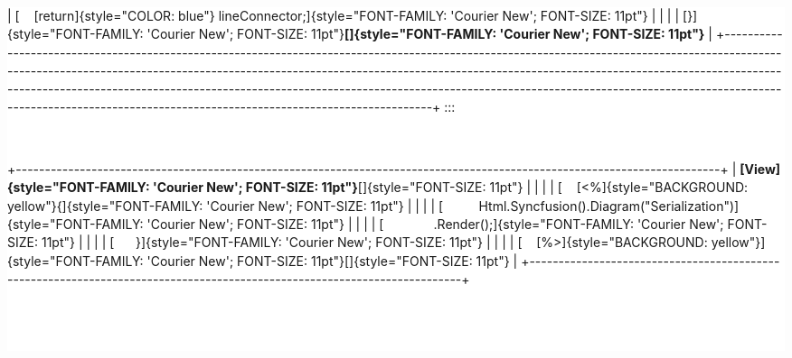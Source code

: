 | [    [return]{style="COLOR: blue"} lineConnector;]{style="FONT-FAMILY: 'Courier New'; FONT-SIZE: 11pt"}                                                                                                                                                                                                                                                                                                                                                                                          |
|                                                                                                                                                                                                                                                                                                                                                                                                                                                                                                  |
| [}]{style="FONT-FAMILY: 'Courier New'; FONT-SIZE: 11pt"}**[]{style="FONT-FAMILY: 'Courier New'; FONT-SIZE: 11pt"}**                                                                                                                                                                                                                                                                                                                                                                              |
+--------------------------------------------------------------------------------------------------------------------------------------------------------------------------------------------------------------------------------------------------------------------------------------------------------------------------------------------------------------------------------------------------------------------------------------------------------------------------------------------------+
:::

 

+-------------------------------------------------------------------------------------------------------------------------+
| **[View]{style="FONT-FAMILY: 'Courier New'; FONT-SIZE: 11pt"}**[]{style="FONT-SIZE: 11pt"}                              |
|                                                                                                                         |
| [    [\<%]{style="BACKGROUND: yellow"}{]{style="FONT-FAMILY: 'Courier New'; FONT-SIZE: 11pt"}                           |
|                                                                                                                         |
| [          Html.Syncfusion().Diagram(\"Serialization\")]{style="FONT-FAMILY: 'Courier New'; FONT-SIZE: 11pt"}           |
|                                                                                                                         |
| [              .Render();]{style="FONT-FAMILY: 'Courier New'; FONT-SIZE: 11pt"}                                         |
|                                                                                                                         |
| [      }]{style="FONT-FAMILY: 'Courier New'; FONT-SIZE: 11pt"}                                                          |
|                                                                                                                         |
| [    [%\>]{style="BACKGROUND: yellow"}]{style="FONT-FAMILY: 'Courier New'; FONT-SIZE: 11pt"}[]{style="FONT-SIZE: 11pt"} |
+-------------------------------------------------------------------------------------------------------------------------+

 

 
